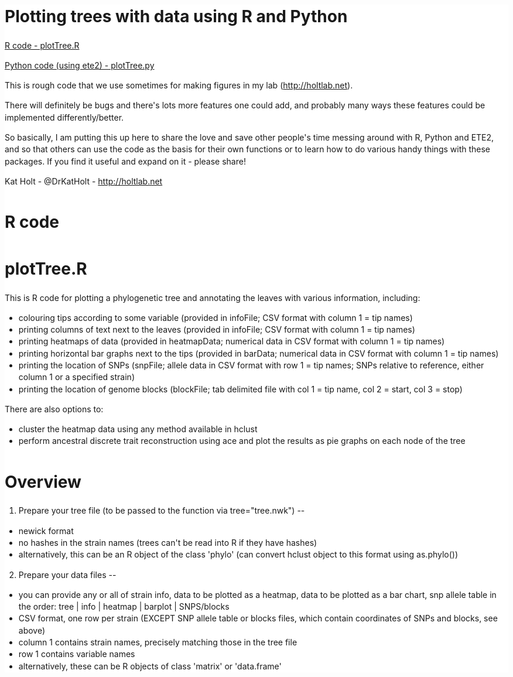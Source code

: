 Plotting trees with data using R and Python
====
[R code - plotTree.R](#r-code)

[Python code (using ete2) - plotTree.py](#python-code)

This is rough code that we use sometimes for making figures in my lab (http://holtlab.net). 

There will definitely be bugs and there's lots more features one could add, and probably many ways these features could be implemented differently/better.

So basically, I am putting this up here to share the love and save other people's time messing around with R, Python and ETE2, and so that others can use the code as the basis for their own functions or to learn how to do various handy things with these packages. If you find it useful and expand on it - please share!

Kat Holt - @DrKatHolt - http://holtlab.net

R code
==

# plotTree.R

This is R code for plotting a phylogenetic tree and annotating the leaves with various information, including: 
- colouring tips according to some variable (provided in infoFile; CSV format with column 1 = tip names)
- printing columns of text next to the leaves (provided in infoFile; CSV format with column 1 = tip names)
- printing heatmaps of data (provided in heatmapData; numerical data in CSV format with column 1 = tip names)
- printing horizontal bar graphs next to the tips (provided in barData; numerical data in CSV format with column 1 = tip names)
- printing the location of SNPs (snpFile; allele data in CSV format with row 1 = tip names; SNPs relative to reference, either column 1 or a specified strain)
- printing the location of genome blocks (blockFile; tab delimited file with col 1 = tip name, col 2 = start, col 3 = stop)

There are also options to:
- cluster the heatmap data using any method available in hclust
- perform ancestral discrete trait reconstruction using ace and plot the results as pie graphs on each node of the tree

# Overview

1) Prepare your tree file (to be passed to the function via tree="tree.nwk")
--
- newick format
- no hashes in the strain names (trees can't be read into R if they have hashes)
- alternatively, this can be an R object of the class 'phylo' (can convert hclust object to this format using as.phylo())

2) Prepare your data files
--
- you can provide any or all of strain info, data to be plotted as a heatmap, data to be plotted as a bar chart, snp allele table in the order: tree | info | heatmap | barplot | SNPS/blocks
- CSV format, one row per strain (EXCEPT SNP allele table or blocks files, which contain coordinates of SNPs and blocks, see above)
- column 1 contains strain names, precisely matching those in the tree file
- row 1 contains variable names
- alternatively, these can be R objects of class 'matrix' or 'data.frame'
